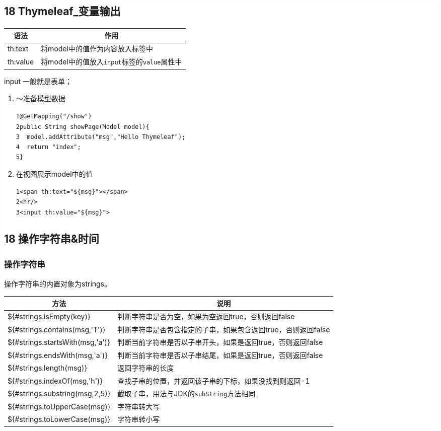 



## 18 Thymeleaf_变量输出

| 语法     | 作用                                        |
| -------- | ------------------------------------------- |
| th:text  | 将model中的值作为内容放入标签中             |
| th:value | 将model中的值放入`input`标签的`value`属性中 |

input 一般就是表单；



1. ～准备模型数据

   ```
   1@GetMapping("/show")
   2public String showPage(Model model){
   3  model.addAttribute("msg","Hello Thymeleaf");
   4  return "index";
   5}
   ```

2. 在视图展示model中的值

   ```
   1<span th:text="${msg}"></span>
   2<hr/>
   3<input th:value="${msg}">
   ```



## 18 **操作字符串&时间**

### 操作字符串

操作字符串的内置对象为strings。

| 方法                            | 说明                                                         |
| ------------------------------- | ------------------------------------------------------------ |
| ${#strings.isEmpty(key)}        | 判断字符串是否为空，如果为空返回true，否则返回false          |
| ${#strings.contains(msg,'T')}   | 判断字符串是否包含指定的子串，如果包含返回true，否则返回false |
| ${#strings.startsWith(msg,'a')} | 判断当前字符串是否以子串开头，如果是返回true，否则返回false  |
| ${#strings.endsWith(msg,'a')}   | 判断当前字符串是否以子串结尾，如果是返回true，否则返回false  |
| ${#strings.length(msg)}         | 返回字符串的长度                                             |
| ${#strings.indexOf(msg,'h')}    | 查找子串的位置，并返回该子串的下标，如果没找到则返回-1       |
| ${#strings.substring(msg,2,5)}  | 截取子串，用法与JDK的`subString`方法相同                     |
| ${#strings.toUpperCase(msg)}    | 字符串转大写                                                 |
| ${#strings.toLowerCase(msg)}    | 字符串转小写                                                 |
